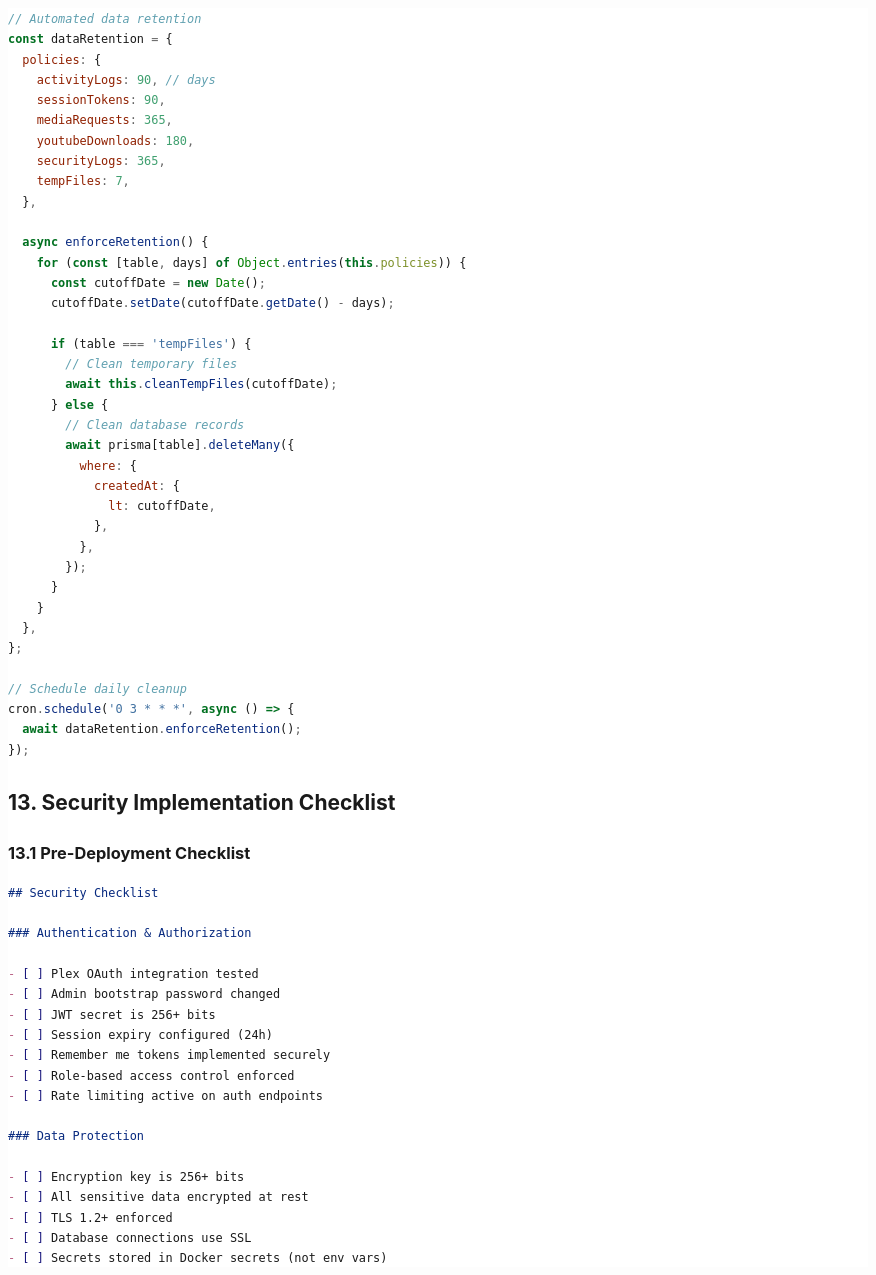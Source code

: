 ```javascript
// Automated data retention
const dataRetention = {
  policies: {
    activityLogs: 90, // days
    sessionTokens: 90,
    mediaRequests: 365,
    youtubeDownloads: 180,
    securityLogs: 365,
    tempFiles: 7,
  },

  async enforceRetention() {
    for (const [table, days] of Object.entries(this.policies)) {
      const cutoffDate = new Date();
      cutoffDate.setDate(cutoffDate.getDate() - days);

      if (table === 'tempFiles') {
        // Clean temporary files
        await this.cleanTempFiles(cutoffDate);
      } else {
        // Clean database records
        await prisma[table].deleteMany({
          where: {
            createdAt: {
              lt: cutoffDate,
            },
          },
        });
      }
    }
  },
};

// Schedule daily cleanup
cron.schedule('0 3 * * *', async () => {
  await dataRetention.enforceRetention();
});
```

## 13. Security Implementation Checklist

### 13.1 Pre-Deployment Checklist

```markdown
## Security Checklist

### Authentication & Authorization

- [ ] Plex OAuth integration tested
- [ ] Admin bootstrap password changed
- [ ] JWT secret is 256+ bits
- [ ] Session expiry configured (24h)
- [ ] Remember me tokens implemented securely
- [ ] Role-based access control enforced
- [ ] Rate limiting active on auth endpoints

### Data Protection

- [ ] Encryption key is 256+ bits
- [ ] All sensitive data encrypted at rest
- [ ] TLS 1.2+ enforced
- [ ] Database connections use SSL
- [ ] Secrets stored in Docker secrets (not env vars)
```